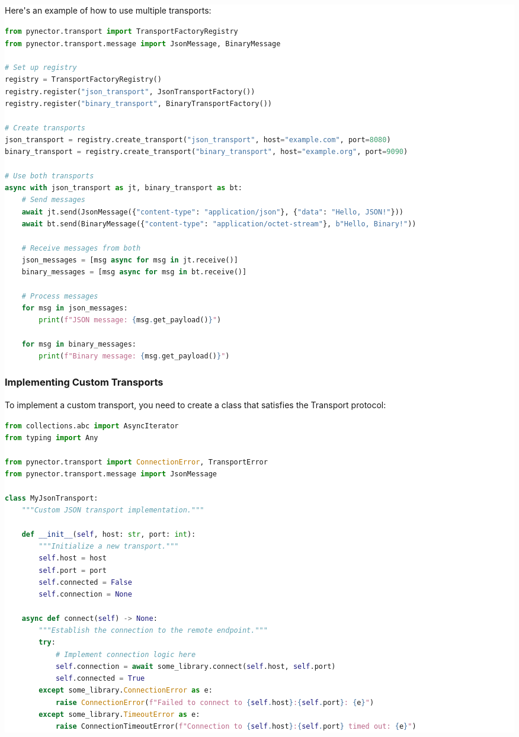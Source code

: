 Here's an example of how to use multiple transports:

```python
from pynector.transport import TransportFactoryRegistry
from pynector.transport.message import JsonMessage, BinaryMessage

# Set up registry
registry = TransportFactoryRegistry()
registry.register("json_transport", JsonTransportFactory())
registry.register("binary_transport", BinaryTransportFactory())

# Create transports
json_transport = registry.create_transport("json_transport", host="example.com", port=8080)
binary_transport = registry.create_transport("binary_transport", host="example.org", port=9090)

# Use both transports
async with json_transport as jt, binary_transport as bt:
    # Send messages
    await jt.send(JsonMessage({"content-type": "application/json"}, {"data": "Hello, JSON!"}))
    await bt.send(BinaryMessage({"content-type": "application/octet-stream"}, b"Hello, Binary!"))

    # Receive messages from both
    json_messages = [msg async for msg in jt.receive()]
    binary_messages = [msg async for msg in bt.receive()]

    # Process messages
    for msg in json_messages:
        print(f"JSON message: {msg.get_payload()}")

    for msg in binary_messages:
        print(f"Binary message: {msg.get_payload()}")
```

### Implementing Custom Transports

To implement a custom transport, you need to create a class that satisfies the
Transport protocol:

```python
from collections.abc import AsyncIterator
from typing import Any

from pynector.transport import ConnectionError, TransportError
from pynector.transport.message import JsonMessage

class MyJsonTransport:
    """Custom JSON transport implementation."""

    def __init__(self, host: str, port: int):
        """Initialize a new transport."""
        self.host = host
        self.port = port
        self.connected = False
        self.connection = None

    async def connect(self) -> None:
        """Establish the connection to the remote endpoint."""
        try:
            # Implement connection logic here
            self.connection = await some_library.connect(self.host, self.port)
            self.connected = True
        except some_library.ConnectionError as e:
            raise ConnectionError(f"Failed to connect to {self.host}:{self.port}: {e}")
        except some_library.TimeoutError as e:
            raise ConnectionTimeoutError(f"Connection to {self.host}:{self.port} timed out: {e}")
```